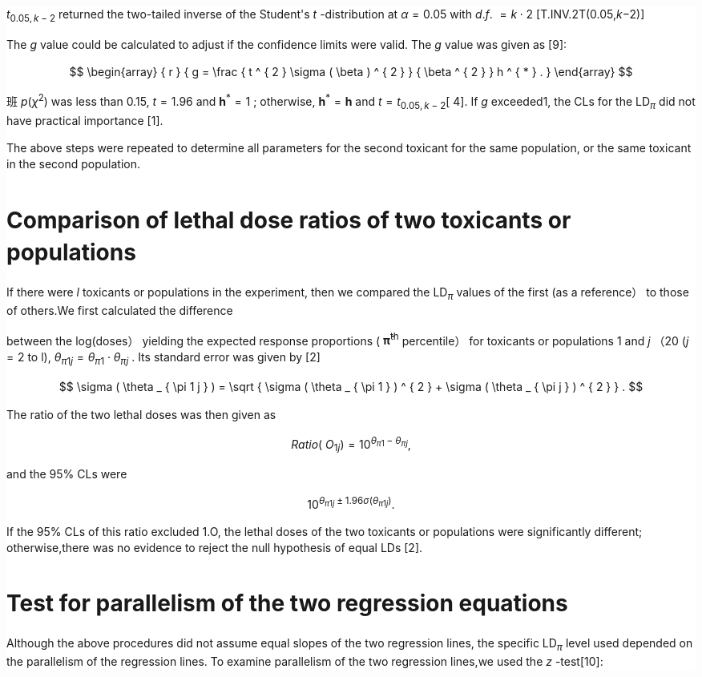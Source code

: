 $t _ { 0 . 0 5 , k - 2 }$ returned the two-tailed inverse of the Student's $t$ -distribution at $\alpha = 0 . 0 5$ with $d . f .$ $= k \cdot 2 \ [ \mathrm { T . I N V . 2 T ( 0 . 0 5 , } k \mathrm { - } 2 ) ]$

The $g$ value could be calculated to adjust if the confidence limits were valid. The $g$ value was given as [9]:

$$
\begin{array} { r } { g = \frac { t ^ { 2 } \sigma ( \beta ) ^ { 2 } } { \beta ^ { 2 } } h ^ { * } . } \end{array}
$$

班 $p \left( \chi ^ { 2 } \right)$ was less than 0.15, $t = 1 . 9 6$ and $\boldsymbol { h } ^ { * } = 1$ ; otherwise, $\boldsymbol { h } ^ { * } = \boldsymbol { h }$ and $t = t _ { 0 . 0 5 , k - 2 } [$ 4]. If $g$ exceeded1, the CLs for the $\mathrm { L D } _ { \pi }$ did not have practical importance [1].

The above steps were repeated to determine all parameters for the second toxicant for the same population, or the same toxicant in the second population.

# Comparison of lethal dose ratios of two toxicants or populations

If there were $l$ toxicants or populations in the experiment, then we compared the $\mathrm { L D } _ { \pi }$ values of the first (as a reference） to those of others.We first calculated the difference

between the log(doses） yielding the expected response proportions ( $\mathbf { \bar { \pi } } ^ { \mathrm { t h } }$ percentile） for toxicants or populations 1 and $j$ （20 $( j = 2$ to l), $\theta _ { \pi 1 j } = \theta _ { \pi 1 } \cdot \theta _ { \pi j }$ . Its standard error was given by [2]

$$
\sigma ( \theta _ { \pi 1 j } ) = \sqrt { \sigma ( \theta _ { \pi 1 } ) ^ { 2 } + \sigma ( \theta _ { \pi j } ) ^ { 2 } } .
$$

The ratio of the two lethal doses was then given as

$$
R a t i o ( \ O _ { 1 { j } } ) = 1 0 ^ { \theta _ { \pi 1 } - \theta _ { \pi j } } ,
$$

and the $9 5 \%$ CLs were

$$
1 0 ^ { \theta _ { \pi 1 j } \pm 1 . 9 6 \sigma \left( \theta _ { \pi 1 j } \right) } .
$$

If the $9 5 \%$ CLs of this ratio excluded 1.O, the lethal doses of the two toxicants or populations were significantly different; otherwise,there was no evidence to reject the null hypothesis of equal LDs [2].

# Test for parallelism of the two regression equations

Although the above procedures did not assume equal slopes of the two regression lines, the specific $\mathrm { L D } _ { \pi }$ level used depended on the parallelism of the regression lines. To examine parallelism of the two regression lines,we used the $z$ -test[10]:
